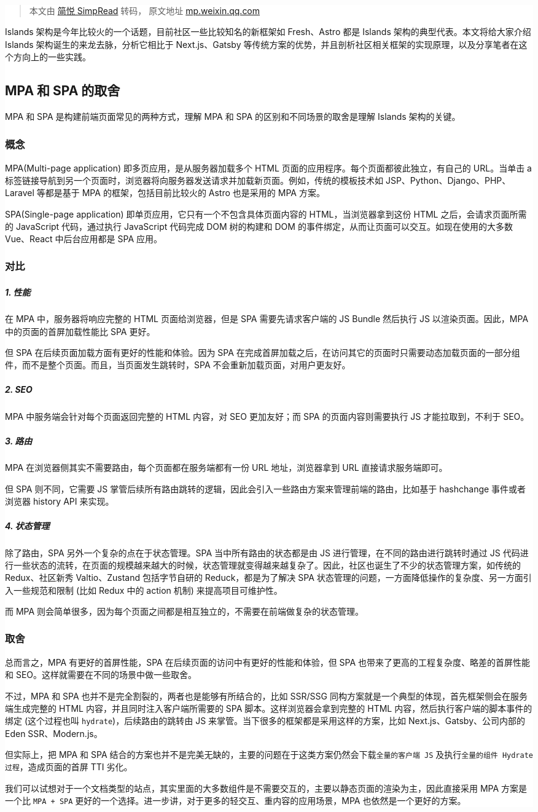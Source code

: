 > 本文由 [简悦 SimpRead](http://ksria.com/simpread/) 转码， 原文地址 [mp.weixin.qq.com](https://mp.weixin.qq.com/s/MfztwYyEH30F9IL0keAM5w)

Islands 架构是今年比较火的一个话题，目前社区一些比较知名的新框架如 Fresh、Astro 都是 Islands 架构的典型代表。本文将给大家介绍 Islands 架构诞生的来龙去脉，分析它相比于 Next.js、Gatsby 等传统方案的优势，并且剖析社区相关框架的实现原理，以及分享笔者在这个方向上的一些实践。

MPA 和 SPA 的取舍
-------------

MPA 和 SPA 是构建前端页面常见的两种方式，理解 MPA 和 SPA 的区别和不同场景的取舍是理解 Islands 架构的关键。

### 概念

MPA(Multi-page application) 即多页应用，是从服务器加载多个 HTML 页面的应用程序。每个页面都彼此独立，有自己的 URL。当单击 a 标签链接导航到另一个页面时，浏览器将向服务器发送请求并加载新页面。例如，传统的模板技术如 JSP、Python、Django、PHP、Laravel 等都是基于 MPA 的框架，包括目前比较火的 Astro 也是采用的 MPA 方案。

SPA(Single-page application) 即单页应用，它只有一个不包含具体页面内容的 HTML，当浏览器拿到这份 HTML 之后，会请求页面所需的 JavaScript 代码，通过执行 JavaScript 代码完成 DOM 树的构建和 DOM 的事件绑定，从而让页面可以交互。如现在使用的大多数 Vue、React 中后台应用都是 SPA 应用。

### 对比

##### 1. 性能

在 MPA 中，服务器将响应完整的 HTML 页面给浏览器，但是 SPA 需要先请求客户端的 JS Bundle 然后执行 JS 以渲染页面。因此，MPA 中的页面的首屏加载性能比 SPA 更好。

但 SPA 在后续页面加载方面有更好的性能和体验。因为 SPA 在完成首屏加载之后，在访问其它的页面时只需要动态加载页面的一部分组件，而不是整个页面。而且，当页面发生跳转时，SPA 不会重新加载页面，对用户更友好。

##### 2. SEO

MPA 中服务端会针对每个页面返回完整的 HTML 内容，对 SEO 更加友好；而 SPA 的页面内容则需要执行 JS 才能拉取到，不利于 SEO。

##### 3. 路由

MPA 在浏览器侧其实不需要路由，每个页面都在服务端都有一份 URL 地址，浏览器拿到 URL 直接请求服务端即可。

但 SPA 则不同，它需要 JS 掌管后续所有路由跳转的逻辑，因此会引入一些路由方案来管理前端的路由，比如基于 hashchange 事件或者浏览器 history API 来实现。

##### 4. 状态管理

除了路由，SPA 另外一个复杂的点在于状态管理。SPA 当中所有路由的状态都是由 JS 进行管理，在不同的路由进行跳转时通过 JS 代码进行一些状态的流转，在页面的规模越来越大的时候，状态管理就变得越来越复杂了。因此，社区也诞生了不少的状态管理方案，如传统的 Redux、社区新秀 Valtio、Zustand 包括字节自研的 Reduck，都是为了解决 SPA 状态管理的问题，一方面降低操作的复杂度、另一方面引入一些规范和限制 (比如 Redux 中的 action 机制) 来提高项目可维护性。

而 MPA 则会简单很多，因为每个页面之间都是相互独立的，不需要在前端做复杂的状态管理。

### 取舍

总而言之，MPA 有更好的首屏性能，SPA 在后续页面的访问中有更好的性能和体验，但 SPA 也带来了更高的工程复杂度、略差的首屏性能和 SEO。这样就需要在不同的场景中做一些取舍。

不过，MPA 和 SPA 也并不是完全割裂的，两者也是能够有所结合的，比如 SSR/SSG 同构方案就是一个典型的体现，首先框架侧会在服务端生成完整的 HTML 内容，并且同时注入客户端所需要的 SPA 脚本。这样浏览器会拿到完整的 HTML 内容，然后执行客户端的脚本事件的绑定 (这个过程也叫 `hydrate`)，后续路由的跳转由 JS 来掌管。当下很多的框架都是采用这样的方案，比如 Next.js、Gatsby、公司内部的 Eden SSR、Modern.js。

但实际上，把 MPA 和 SPA 结合的方案也并不是完美无缺的，主要的问题在于这类方案仍然会下载`全量的客户端 JS` 及执行`全量的组件 Hydrate 过程`，造成页面的首屏 TTI 劣化。

我们可以试想对于一个文档类型的站点，其实里面的大多数组件是不需要交互的，主要以静态页面的渲染为主，因此直接采用 MPA 方案是一个比 `MPA + SPA` 更好的一个选择。进一步讲，对于更多的轻交互、重内容的应用场景，MPA 也依然是一个更好的方案。
